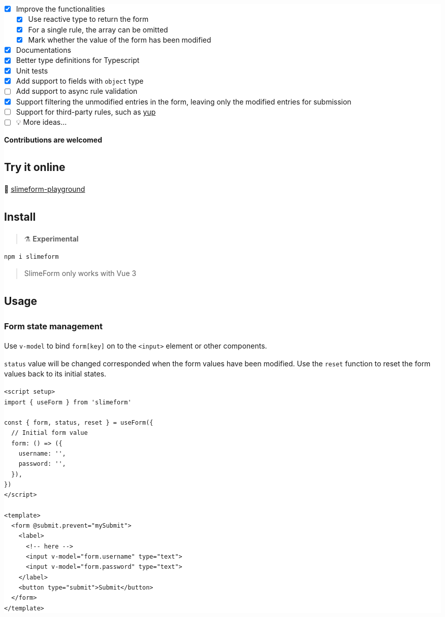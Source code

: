 - [x] Improve the functionalities
  - [x] Use reactive type to return the form
  - [x] For a single rule, the array can be omitted
  - [x] Mark whether the value of the form has been modified
- [x] Documentations
- [x] Better type definitions for Typescript
- [x] Unit tests
- [x] Add support to fields with `object` type
- [ ] Add support to async rule validation
- [x] Support filtering the unmodified entries in the form, leaving only the modified entries for submission
- [ ] Support for third-party rules, such as [yup](https://github.com/jquense/yup)
- [ ] 💡 More ideas...

**Contributions are welcomed**

## Try it online

🚀 [slimeform-playground](https://stackblitz.com/edit/vitejs-vite-4eppne?file=package.json,src%2FApp.vue,src%2Fcomponents%2FHeader.vue,src%2Fcomponents%2FDemo.vue&terminal=dev)

## Install

> ⚗️ **Experimental**

```
npm i slimeform
```

> SlimeForm only works with Vue 3

## Usage

### Form state management

Use `v-model` to bind `form[key]` on to the `<input>` element or other components.

`status` value will be changed corresponded when the form values have been modified. Use the `reset` function to reset the form values back to its initial states.

```vue
<script setup>
import { useForm } from 'slimeform'

const { form, status, reset } = useForm({
  // Initial form value
  form: () => ({
    username: '',
    password: '',
  }),
})
</script>

<template>
  <form @submit.prevent="mySubmit">
    <label>
      <!-- here -->
      <input v-model="form.username" type="text">
      <input v-model="form.password" type="text">
    </label>
    <button type="submit">Submit</button>
  </form>
</template>
```
